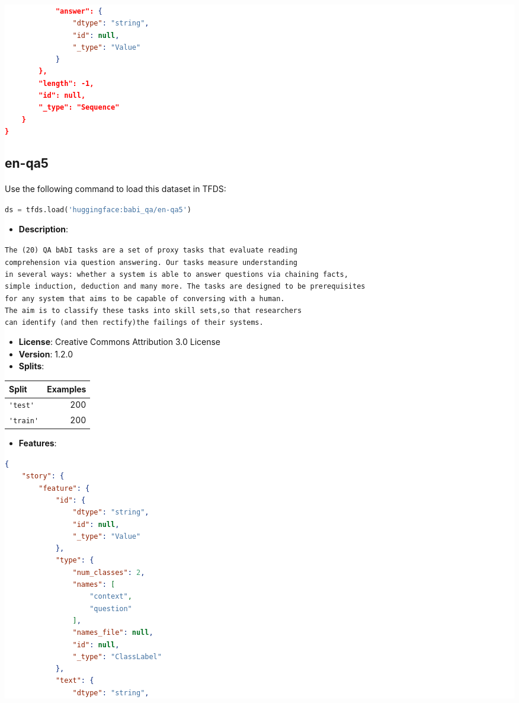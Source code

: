 ```json
            "answer": {
                "dtype": "string",
                "id": null,
                "_type": "Value"
            }
        },
        "length": -1,
        "id": null,
        "_type": "Sequence"
    }
}
```



## en-qa5


Use the following command to load this dataset in TFDS:

```python
ds = tfds.load('huggingface:babi_qa/en-qa5')
```

*   **Description**:

```
The (20) QA bAbI tasks are a set of proxy tasks that evaluate reading
comprehension via question answering. Our tasks measure understanding
in several ways: whether a system is able to answer questions via chaining facts,
simple induction, deduction and many more. The tasks are designed to be prerequisites
for any system that aims to be capable of conversing with a human.
The aim is to classify these tasks into skill sets,so that researchers
can identify (and then rectify)the failings of their systems.
```

*   **License**: Creative Commons Attribution 3.0 License
*   **Version**: 1.2.0
*   **Splits**:

Split  | Examples
:----- | -------:
`'test'` | 200
`'train'` | 200

*   **Features**:

```json
{
    "story": {
        "feature": {
            "id": {
                "dtype": "string",
                "id": null,
                "_type": "Value"
            },
            "type": {
                "num_classes": 2,
                "names": [
                    "context",
                    "question"
                ],
                "names_file": null,
                "id": null,
                "_type": "ClassLabel"
            },
            "text": {
                "dtype": "string",
```